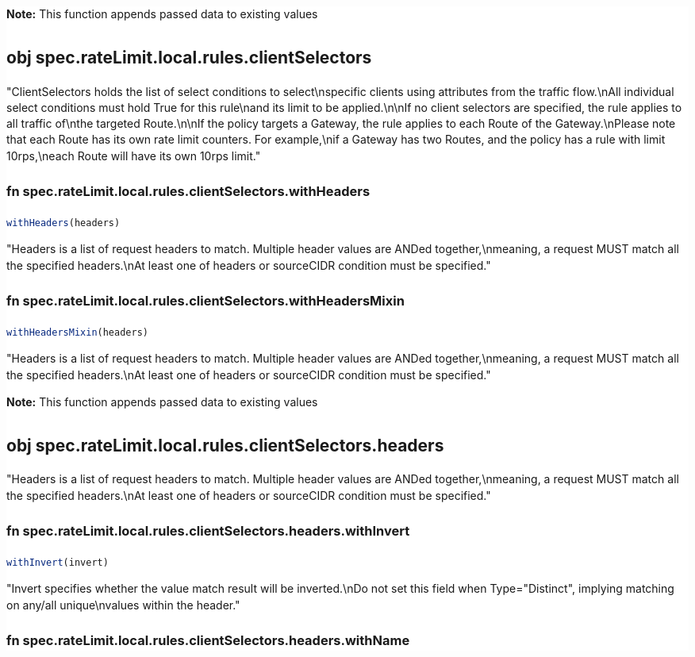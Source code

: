 **Note:** This function appends passed data to existing values

## obj spec.rateLimit.local.rules.clientSelectors

"ClientSelectors holds the list of select conditions to select\nspecific clients using attributes from the traffic flow.\nAll individual select conditions must hold True for this rule\nand its limit to be applied.\n\nIf no client selectors are specified, the rule applies to all traffic of\nthe targeted Route.\n\nIf the policy targets a Gateway, the rule applies to each Route of the Gateway.\nPlease note that each Route has its own rate limit counters. For example,\nif a Gateway has two Routes, and the policy has a rule with limit 10rps,\neach Route will have its own 10rps limit."

### fn spec.rateLimit.local.rules.clientSelectors.withHeaders

```ts
withHeaders(headers)
```

"Headers is a list of request headers to match. Multiple header values are ANDed together,\nmeaning, a request MUST match all the specified headers.\nAt least one of headers or sourceCIDR condition must be specified."

### fn spec.rateLimit.local.rules.clientSelectors.withHeadersMixin

```ts
withHeadersMixin(headers)
```

"Headers is a list of request headers to match. Multiple header values are ANDed together,\nmeaning, a request MUST match all the specified headers.\nAt least one of headers or sourceCIDR condition must be specified."

**Note:** This function appends passed data to existing values

## obj spec.rateLimit.local.rules.clientSelectors.headers

"Headers is a list of request headers to match. Multiple header values are ANDed together,\nmeaning, a request MUST match all the specified headers.\nAt least one of headers or sourceCIDR condition must be specified."

### fn spec.rateLimit.local.rules.clientSelectors.headers.withInvert

```ts
withInvert(invert)
```

"Invert specifies whether the value match result will be inverted.\nDo not set this field when Type=\"Distinct\", implying matching on any/all unique\nvalues within the header."

### fn spec.rateLimit.local.rules.clientSelectors.headers.withName
